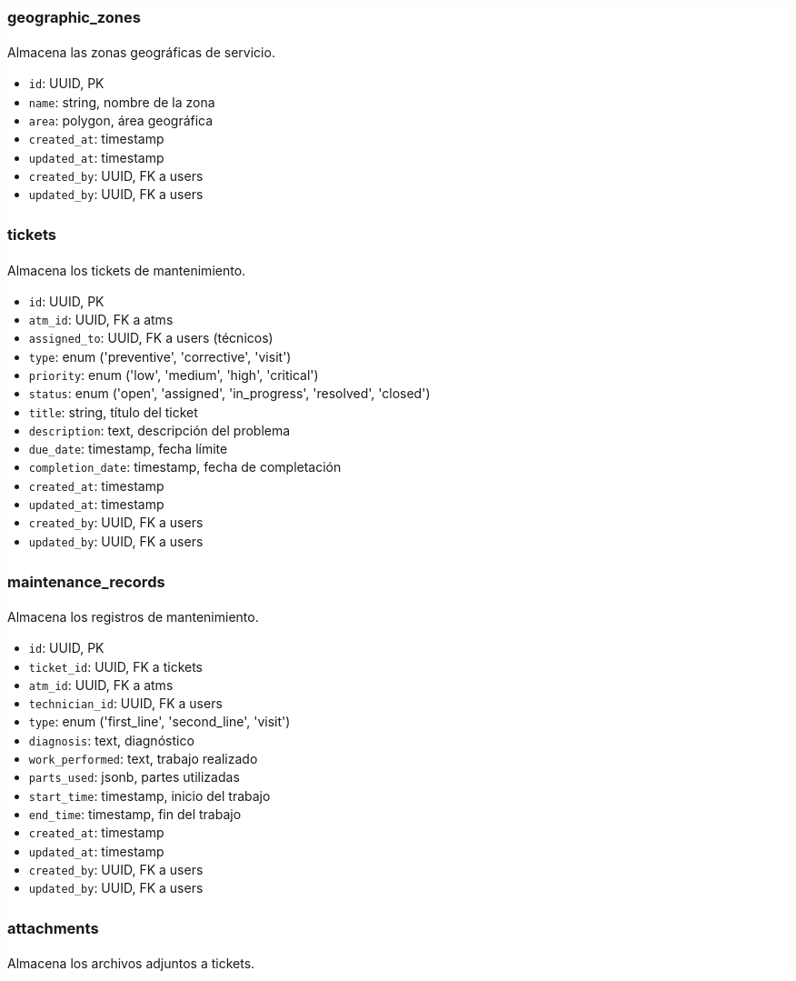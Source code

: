 ### geographic_zones

Almacena las zonas geográficas de servicio.

- `id`: UUID, PK
- `name`: string, nombre de la zona
- `area`: polygon, área geográfica
- `created_at`: timestamp
- `updated_at`: timestamp
- `created_by`: UUID, FK a users
- `updated_by`: UUID, FK a users

### tickets

Almacena los tickets de mantenimiento.

- `id`: UUID, PK
- `atm_id`: UUID, FK a atms
- `assigned_to`: UUID, FK a users (técnicos)
- `type`: enum ('preventive', 'corrective', 'visit')
- `priority`: enum ('low', 'medium', 'high', 'critical')
- `status`: enum ('open', 'assigned', 'in_progress', 'resolved', 'closed')
- `title`: string, título del ticket
- `description`: text, descripción del problema
- `due_date`: timestamp, fecha límite
- `completion_date`: timestamp, fecha de completación
- `created_at`: timestamp
- `updated_at`: timestamp
- `created_by`: UUID, FK a users
- `updated_by`: UUID, FK a users

### maintenance_records

Almacena los registros de mantenimiento.

- `id`: UUID, PK
- `ticket_id`: UUID, FK a tickets
- `atm_id`: UUID, FK a atms
- `technician_id`: UUID, FK a users
- `type`: enum ('first_line', 'second_line', 'visit')
- `diagnosis`: text, diagnóstico
- `work_performed`: text, trabajo realizado
- `parts_used`: jsonb, partes utilizadas
- `start_time`: timestamp, inicio del trabajo
- `end_time`: timestamp, fin del trabajo
- `created_at`: timestamp
- `updated_at`: timestamp
- `created_by`: UUID, FK a users
- `updated_by`: UUID, FK a users

### attachments

Almacena los archivos adjuntos a tickets.
